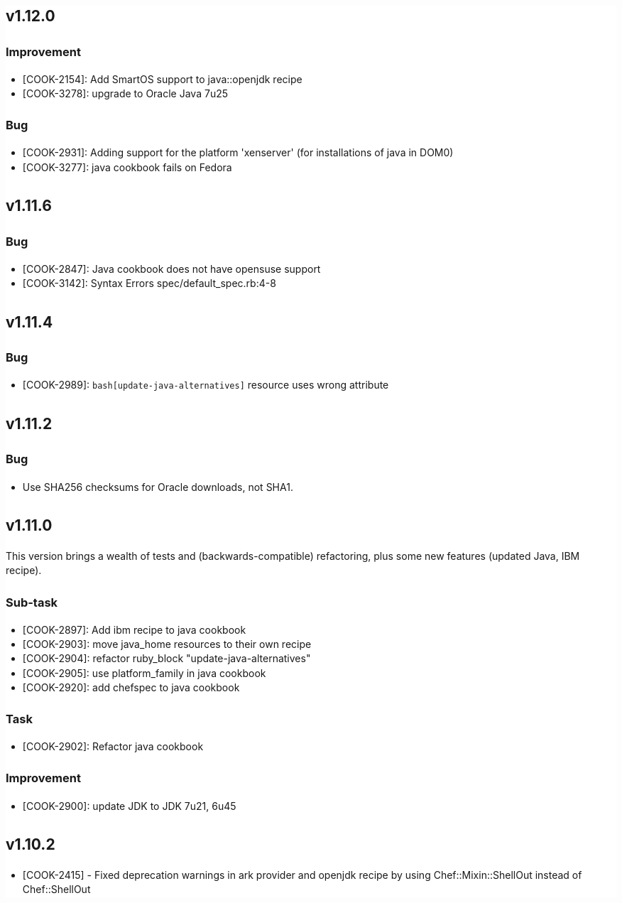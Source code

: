 v1.12.0
-------
### Improvement
- [COOK-2154]: Add SmartOS support to java::openjdk recipe
- [COOK-3278]: upgrade to Oracle Java 7u25

### Bug
- [COOK-2931]: Adding support for the platform 'xenserver' (for installations of java in DOM0)
- [COOK-3277]: java cookbook fails on Fedora

v1.11.6
-------
### Bug
- [COOK-2847]: Java cookbook does not have opensuse support
- [COOK-3142]: Syntax Errors spec/default_spec.rb:4-8

v1.11.4
-------
### Bug
- [COOK-2989]: `bash[update-java-alternatives]` resource uses wrong attribute

v1.11.2
-------
### Bug
- Use SHA256 checksums for Oracle downloads, not SHA1.

v1.11.0
-------
This version brings a wealth of tests and (backwards-compatible) refactoring, plus some new features (updated Java, IBM recipe).

### Sub-task
- [COOK-2897]: Add ibm recipe to java cookbook
- [COOK-2903]: move java_home resources to their own recipe
- [COOK-2904]: refactor ruby_block "update-java-alternatives"
- [COOK-2905]: use platform_family in java cookbook
- [COOK-2920]: add chefspec to java cookbook

### Task
- [COOK-2902]: Refactor java cookbook

### Improvement
- [COOK-2900]: update JDK to JDK 7u21, 6u45

v1.10.2
-------
- [COOK-2415] - Fixed deprecation warnings in ark provider and openjdk recipe by using Chef::Mixin::ShellOut instead of Chef::ShellOut
